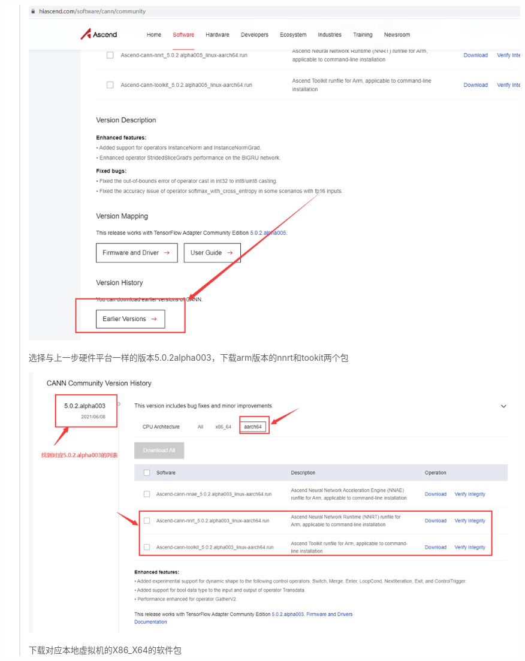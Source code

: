 >![image-20220428164629625](HUAWEI%20Atlas%20200%20DK%E5%AD%A6%E4%B9%A0%E7%AC%94%E8%AE%B0.assets/image-20220428164629625.png)
>
>选择与上一步硬件平台一样的版本5.0.2alpha003，下载arm版本的nnrt和tookit两个包
>
>![image-20220428164844106](HUAWEI%20Atlas%20200%20DK%E5%AD%A6%E4%B9%A0%E7%AC%94%E8%AE%B0.assets/image-20220428164844106.png)
>
>下载对应本地虚拟机的X86_X64的软件包
>